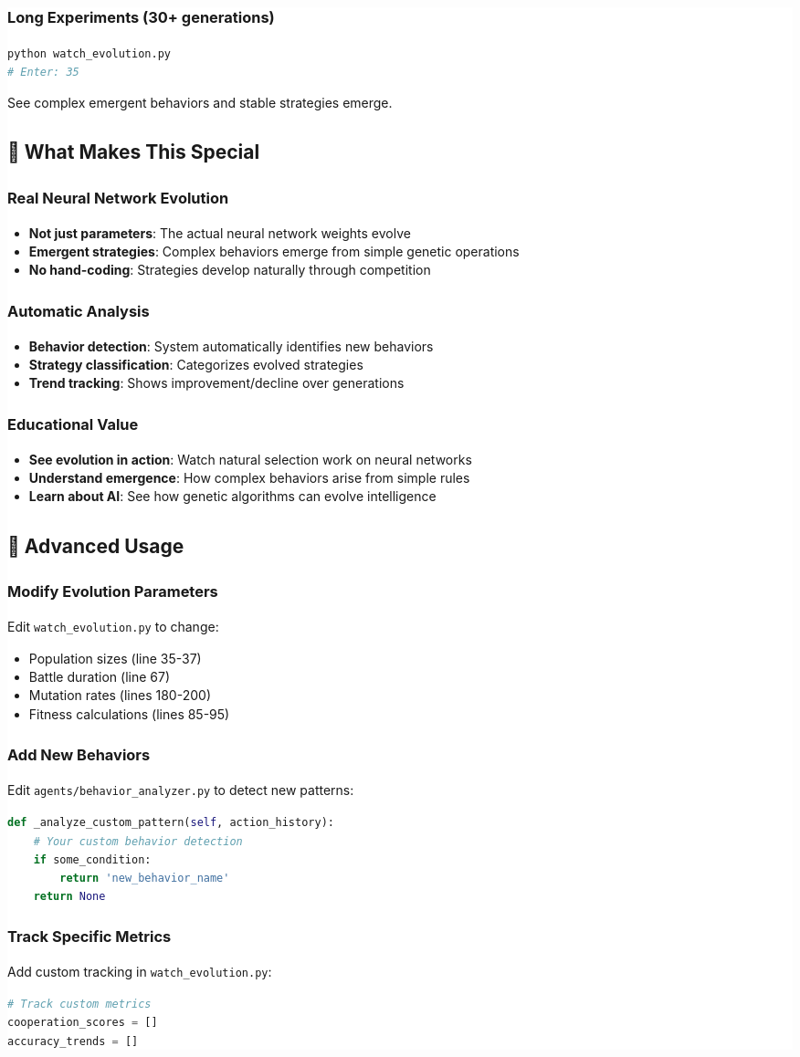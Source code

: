 ### Long Experiments (30+ generations)
```bash
python watch_evolution.py
# Enter: 35
```
See complex emergent behaviors and stable strategies emerge.

## 🎯 What Makes This Special

### Real Neural Network Evolution
- **Not just parameters**: The actual neural network weights evolve
- **Emergent strategies**: Complex behaviors emerge from simple genetic operations
- **No hand-coding**: Strategies develop naturally through competition

### Automatic Analysis
- **Behavior detection**: System automatically identifies new behaviors
- **Strategy classification**: Categorizes evolved strategies
- **Trend tracking**: Shows improvement/decline over generations

### Educational Value
- **See evolution in action**: Watch natural selection work on neural networks
- **Understand emergence**: How complex behaviors arise from simple rules
- **Learn about AI**: See how genetic algorithms can evolve intelligence

## 🔬 Advanced Usage

### Modify Evolution Parameters
Edit `watch_evolution.py` to change:
- Population sizes (line 35-37)
- Battle duration (line 67)
- Mutation rates (lines 180-200)
- Fitness calculations (lines 85-95)

### Add New Behaviors
Edit `agents/behavior_analyzer.py` to detect new patterns:
```python
def _analyze_custom_pattern(self, action_history):
    # Your custom behavior detection
    if some_condition:
        return 'new_behavior_name'
    return None
```

### Track Specific Metrics
Add custom tracking in `watch_evolution.py`:
```python
# Track custom metrics
cooperation_scores = []
accuracy_trends = []
```
